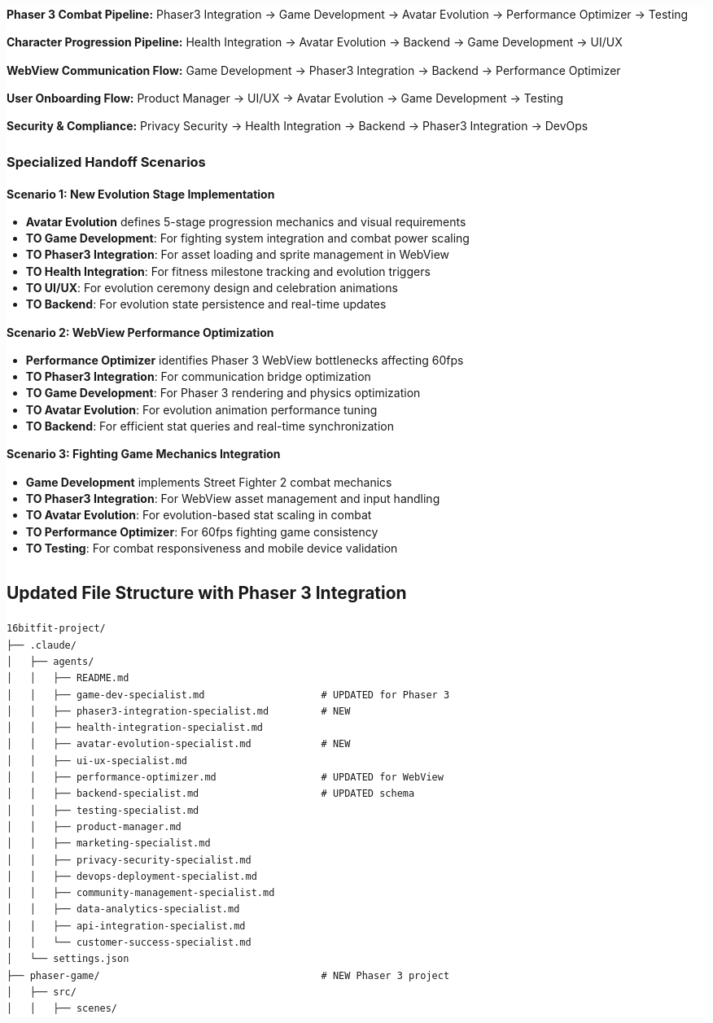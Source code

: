 **Phaser 3 Combat Pipeline:**
Phaser3 Integration → Game Development → Avatar Evolution → Performance Optimizer → Testing

**Character Progression Pipeline:**
Health Integration → Avatar Evolution → Backend → Game Development → UI/UX

**WebView Communication Flow:**
Game Development → Phaser3 Integration → Backend → Performance Optimizer

**User Onboarding Flow:**
Product Manager → UI/UX → Avatar Evolution → Game Development → Testing

**Security & Compliance:**
Privacy Security → Health Integration → Backend → Phaser3 Integration → DevOps

### **Specialized Handoff Scenarios**

**Scenario 1: New Evolution Stage Implementation**
* **Avatar Evolution** defines 5-stage progression mechanics and visual requirements
* **TO Game Development**: For fighting system integration and combat power scaling
* **TO Phaser3 Integration**: For asset loading and sprite management in WebView
* **TO Health Integration**: For fitness milestone tracking and evolution triggers
* **TO UI/UX**: For evolution ceremony design and celebration animations
* **TO Backend**: For evolution state persistence and real-time updates

**Scenario 2: WebView Performance Optimization**
* **Performance Optimizer** identifies Phaser 3 WebView bottlenecks affecting 60fps
* **TO Phaser3 Integration**: For communication bridge optimization
* **TO Game Development**: For Phaser 3 rendering and physics optimization
* **TO Avatar Evolution**: For evolution animation performance tuning
* **TO Backend**: For efficient stat queries and real-time synchronization

**Scenario 3: Fighting Game Mechanics Integration**
* **Game Development** implements Street Fighter 2 combat mechanics
* **TO Phaser3 Integration**: For WebView asset management and input handling
* **TO Avatar Evolution**: For evolution-based stat scaling in combat
* **TO Performance Optimizer**: For 60fps fighting game consistency
* **TO Testing**: For combat responsiveness and mobile device validation

## **Updated File Structure with Phaser 3 Integration**

```
16bitfit-project/
├── .claude/
│   ├── agents/
│   │   ├── README.md
│   │   ├── game-dev-specialist.md                    # UPDATED for Phaser 3
│   │   ├── phaser3-integration-specialist.md         # NEW
│   │   ├── health-integration-specialist.md
│   │   ├── avatar-evolution-specialist.md            # NEW
│   │   ├── ui-ux-specialist.md
│   │   ├── performance-optimizer.md                  # UPDATED for WebView
│   │   ├── backend-specialist.md                     # UPDATED schema
│   │   ├── testing-specialist.md
│   │   ├── product-manager.md
│   │   ├── marketing-specialist.md
│   │   ├── privacy-security-specialist.md
│   │   ├── devops-deployment-specialist.md
│   │   ├── community-management-specialist.md
│   │   ├── data-analytics-specialist.md
│   │   ├── api-integration-specialist.md
│   │   └── customer-success-specialist.md
│   └── settings.json
├── phaser-game/                                      # NEW Phaser 3 project
│   ├── src/
│   │   ├── scenes/
```